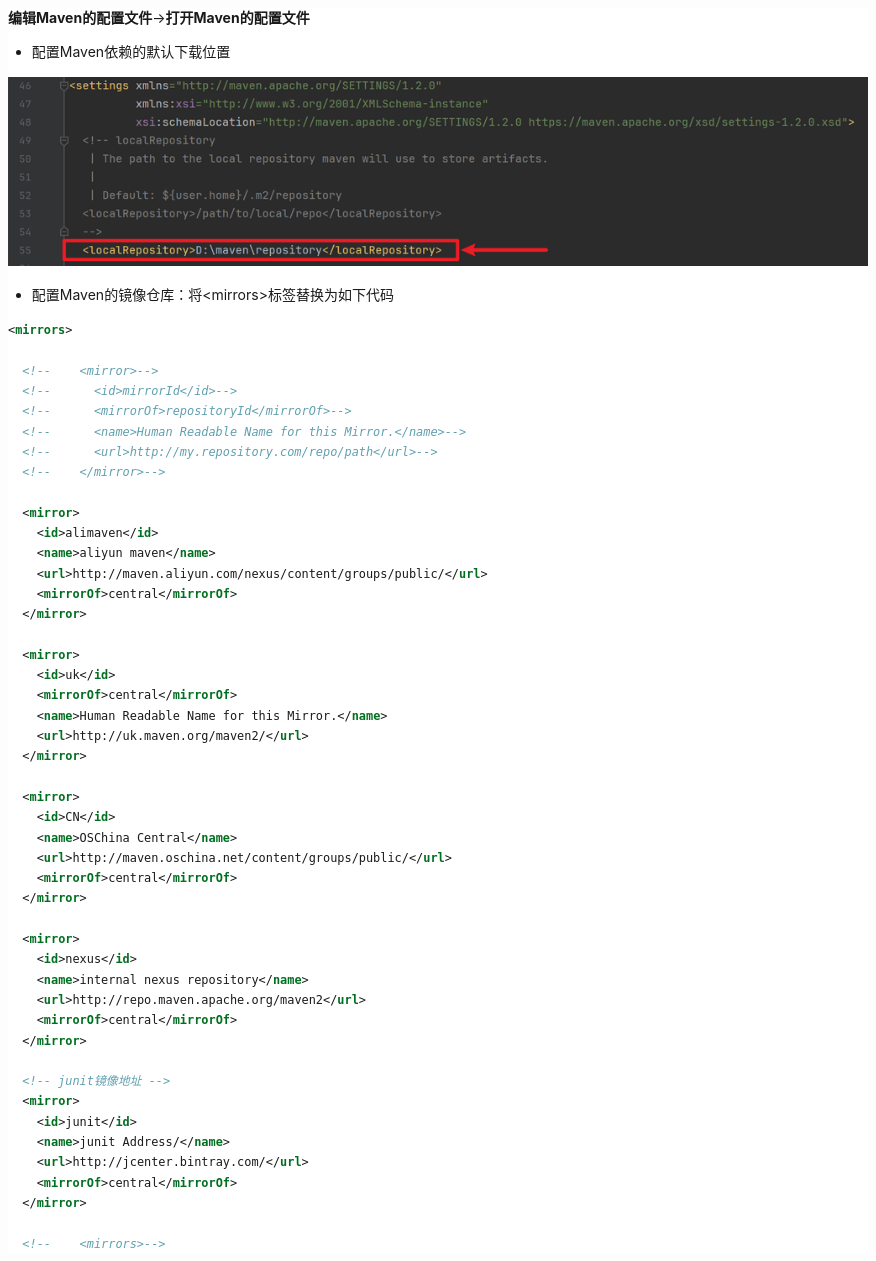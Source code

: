 **编辑Maven的配置文件**→**打开Maven的配置文件**

- 配置Maven依赖的默认下载位置

![Maven的默认仓库](https://github.com/YOIOc/learning-record/blob/main/image/Maven的默认仓库.png)

- 配置Maven的镜像仓库：将\<mirrors>标签替换为如下代码

```xml
<mirrors>

  <!--    <mirror>-->
  <!--      <id>mirrorId</id>-->
  <!--      <mirrorOf>repositoryId</mirrorOf>-->
  <!--      <name>Human Readable Name for this Mirror.</name>-->
  <!--      <url>http://my.repository.com/repo/path</url>-->
  <!--    </mirror>-->

  <mirror>
    <id>alimaven</id>
    <name>aliyun maven</name>
    <url>http://maven.aliyun.com/nexus/content/groups/public/</url>
    <mirrorOf>central</mirrorOf>
  </mirror>

  <mirror>
    <id>uk</id>
    <mirrorOf>central</mirrorOf>
    <name>Human Readable Name for this Mirror.</name>
    <url>http://uk.maven.org/maven2/</url>
  </mirror>

  <mirror>
    <id>CN</id>
    <name>OSChina Central</name>
    <url>http://maven.oschina.net/content/groups/public/</url>
    <mirrorOf>central</mirrorOf>
  </mirror>

  <mirror>
    <id>nexus</id>
    <name>internal nexus repository</name>
    <url>http://repo.maven.apache.org/maven2</url>
    <mirrorOf>central</mirrorOf>
  </mirror>

  <!-- junit镜像地址 -->
  <mirror>
    <id>junit</id>
    <name>junit Address/</name>
    <url>http://jcenter.bintray.com/</url>
    <mirrorOf>central</mirrorOf>
  </mirror>

  <!--    <mirrors>-->
```